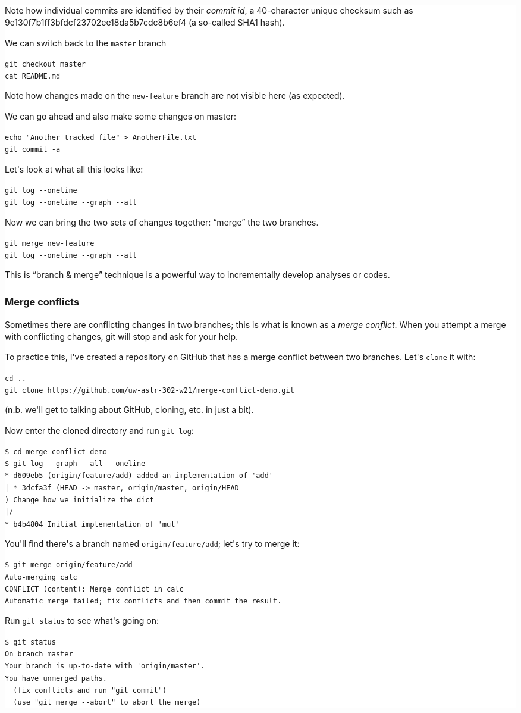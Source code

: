 Note how individual commits are identified by their _commit id_, a 40-character unique checksum such as 9e130f7b1ff3bfdcf23702ee18da5b7cdc8b6ef4 (a so-called SHA1 hash).

We can switch back to the `master` branch
```
git checkout master
cat README.md
```

Note how changes made on the `new-feature` branch are not visible here (as expected).

We can go ahead and also make some changes on master:
```
echo "Another tracked file" > AnotherFile.txt
git commit -a
```

Let's look at what all this looks like:
```
git log --oneline
git log --oneline --graph --all
```

Now we can bring the two sets of changes together: “merge” the two branches.

```
git merge new-feature
git log --oneline --graph --all
```

This is “branch & merge” technique is a powerful way to incrementally develop analyses or codes.

### Merge conflicts

Sometimes there are conflicting changes in two branches; this is what is known as a _merge conflict_.
When you attempt a merge with conflicting changes, git will stop and ask for your help.

To practice this, I've created a repository on GitHub that has a merge
conflict between two branches.  Let's `clone` it with:
```
cd ..
git clone https://github.com/uw-astr-302-w21/merge-conflict-demo.git
```
(n.b. we'll get to talking about GitHub, cloning, etc. in just a bit).

Now enter the cloned directory and run `git log`:
```
$ cd merge-conflict-demo
$ git log --graph --all --oneline
* d609eb5 (origin/feature/add) added an implementation of 'add'
| * 3dcfa3f (HEAD -> master, origin/master, origin/HEAD
) Change how we initialize the dict
|/  
* b4b4804 Initial implementation of 'mul'
```
You'll find there's a branch named `origin/feature/add`; let's try to merge it:
```
$ git merge origin/feature/add
Auto-merging calc
CONFLICT (content): Merge conflict in calc
Automatic merge failed; fix conflicts and then commit the result.
```
Run `git status` to see what's going on:
```
$ git status
On branch master
Your branch is up-to-date with 'origin/master'.
You have unmerged paths.
  (fix conflicts and run "git commit")
  (use "git merge --abort" to abort the merge)
```
